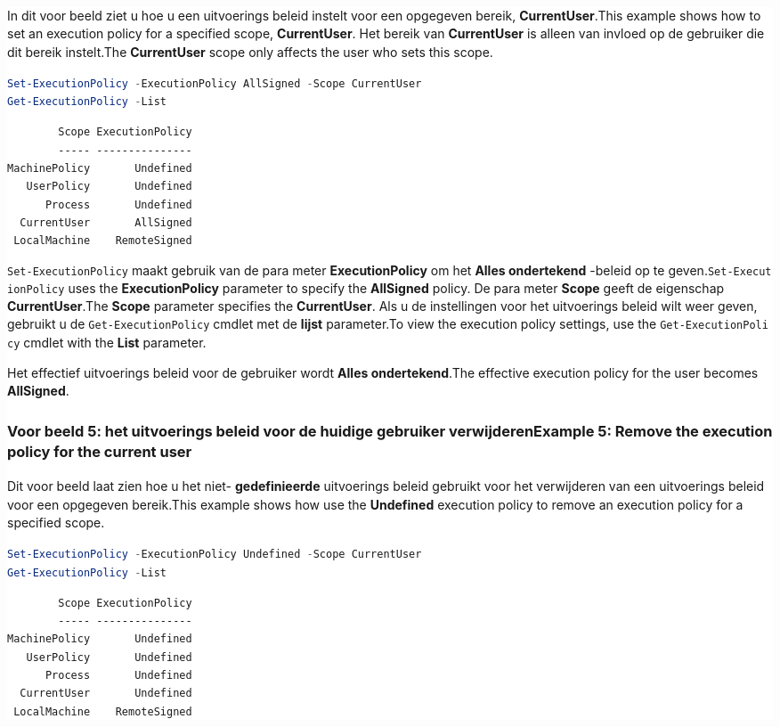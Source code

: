 <span data-ttu-id="bbd80-142">In dit voor beeld ziet u hoe u een uitvoerings beleid instelt voor een opgegeven bereik, **CurrentUser**.</span><span class="sxs-lookup"><span data-stu-id="bbd80-142">This example shows how to set an execution policy for a specified scope, **CurrentUser**.</span></span> <span data-ttu-id="bbd80-143">Het bereik van **CurrentUser** is alleen van invloed op de gebruiker die dit bereik instelt.</span><span class="sxs-lookup"><span data-stu-id="bbd80-143">The **CurrentUser** scope only affects the user who sets this scope.</span></span>

```powershell
Set-ExecutionPolicy -ExecutionPolicy AllSigned -Scope CurrentUser
Get-ExecutionPolicy -List
```

```Output
        Scope ExecutionPolicy
        ----- ---------------
MachinePolicy       Undefined
   UserPolicy       Undefined
      Process       Undefined
  CurrentUser       AllSigned
 LocalMachine    RemoteSigned
```

<span data-ttu-id="bbd80-144">`Set-ExecutionPolicy` maakt gebruik van de para meter **ExecutionPolicy** om het **Alles ondertekend** -beleid op te geven.</span><span class="sxs-lookup"><span data-stu-id="bbd80-144">`Set-ExecutionPolicy` uses the **ExecutionPolicy** parameter to specify the **AllSigned** policy.</span></span>
<span data-ttu-id="bbd80-145">De para meter **Scope** geeft de eigenschap **CurrentUser**.</span><span class="sxs-lookup"><span data-stu-id="bbd80-145">The **Scope** parameter specifies the **CurrentUser**.</span></span> <span data-ttu-id="bbd80-146">Als u de instellingen voor het uitvoerings beleid wilt weer geven, gebruikt u de `Get-ExecutionPolicy` cmdlet met de **lijst** parameter.</span><span class="sxs-lookup"><span data-stu-id="bbd80-146">To view the execution policy settings, use the `Get-ExecutionPolicy` cmdlet with the **List** parameter.</span></span>

<span data-ttu-id="bbd80-147">Het effectief uitvoerings beleid voor de gebruiker wordt **Alles ondertekend**.</span><span class="sxs-lookup"><span data-stu-id="bbd80-147">The effective execution policy for the user becomes **AllSigned**.</span></span>

### <span data-ttu-id="bbd80-148">Voor beeld 5: het uitvoerings beleid voor de huidige gebruiker verwijderen</span><span class="sxs-lookup"><span data-stu-id="bbd80-148">Example 5: Remove the execution policy for the current user</span></span>

<span data-ttu-id="bbd80-149">Dit voor beeld laat zien hoe u het niet- **gedefinieerde** uitvoerings beleid gebruikt voor het verwijderen van een uitvoerings beleid voor een opgegeven bereik.</span><span class="sxs-lookup"><span data-stu-id="bbd80-149">This example shows how use the **Undefined** execution policy to remove an execution policy for a specified scope.</span></span>

```powershell
Set-ExecutionPolicy -ExecutionPolicy Undefined -Scope CurrentUser
Get-ExecutionPolicy -List
```

```Output
        Scope ExecutionPolicy
        ----- ---------------
MachinePolicy       Undefined
   UserPolicy       Undefined
      Process       Undefined
  CurrentUser       Undefined
 LocalMachine    RemoteSigned
```
